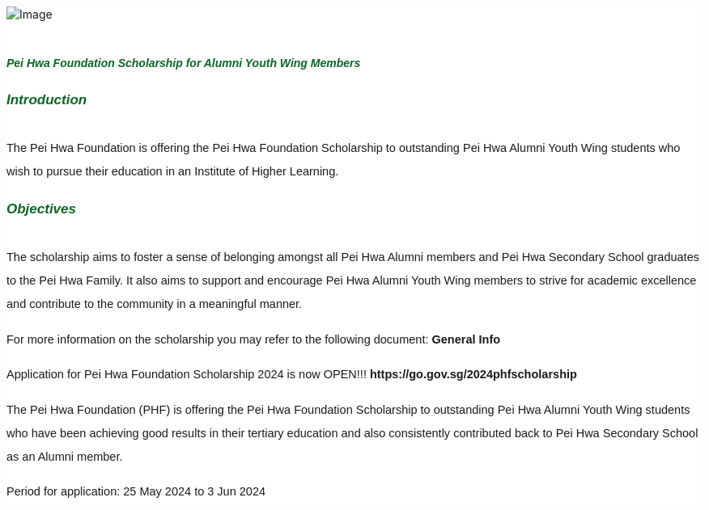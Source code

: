<img style="width: 100%; height: auto;margin-bottom:30px;" alt="Image" src="/images/WhatsApp_Image_2024_05_27_at_11_19_41_AM.jpg">

<h5 style="margin-top:10px;color:#0B6623;"><strong style="font-family:sans-serif;color:#0B6623;">Pei Hwa Foundation Scholarship for Alumni Youth Wing Members</strong></h5>

<h6 style="margin-top:10px;color:#0B6623;"><strong style="font-family:sans-serif;font-size:17px;color:#0B6623;">Introduction</strong></h6>
<p style="font-size:14.5px; line-height:2;font-family:sans-serif;margin-top:0px;">The Pei Hwa Foundation is offering the Pei Hwa Foundation Scholarship to outstanding Pei Hwa Alumni Youth Wing students who wish to pursue their education in an Institute of Higher Learning.</p>

<h6 style="margin-top:20px;color:#0B6623;"><strong style="font-family:sans-serif;font-size:17px;color:#0B6623;">
Objectives</strong></h6>
<p style="font-size:14.5px; line-height:2;font-family:sans-serif;margin-top:0px;">The scholarship aims to foster a sense of belonging amongst all Pei Hwa Alumni members and Pei Hwa Secondary School graduates to the Pei Hwa Family. It also aims to support and encourage Pei Hwa Alumni Youth Wing members to strive for academic excellence and contribute to the community in a meaningful manner.</p>

<p style="font-size:14.5px; line-height:2;font-family:sans-serif;margin-top:0px;">For more information on the scholarship you may refer to the following document:  <a href="https://drive.google.com/file/d/17wg_73RTz8SI9Hs_rP2C-kqcc4a5ks60/view?usp=sharing" style="font-size:14.5px; line-height:1.5;font-family:sans-serif;font-weight:bold;text-decoration: none;">General Info</a> </p>

<p style="font-size:14.5px; line-height:2;font-family:sans-serif;margin-top:0px;">Application for Pei Hwa Foundation Scholarship 2024 is now OPEN!!! <a href="https://go.gov.sg/2024phfscholarship" style="font-size:14.5px; line-height:1.5;font-family:sans-serif;font-weight:bold;text-decoration: none;">https://go.gov.sg/2024phfscholarship</a></p>

<p style="font-size:14.5px; line-height:2;font-family:sans-serif;margin-top:0px;">The Pei Hwa Foundation (PHF) is offering the Pei Hwa Foundation Scholarship to outstanding Pei Hwa Alumni Youth Wing students who have been achieving good results in their tertiary education and also consistently contributed back to Pei Hwa Secondary School as an Alumni member.</p>

<p style="font-size:14.5px; line-height:2;font-family:sans-serif;margin-top:0px;">Period for application: 25 May 2024 to 3 Jun 2024</p>